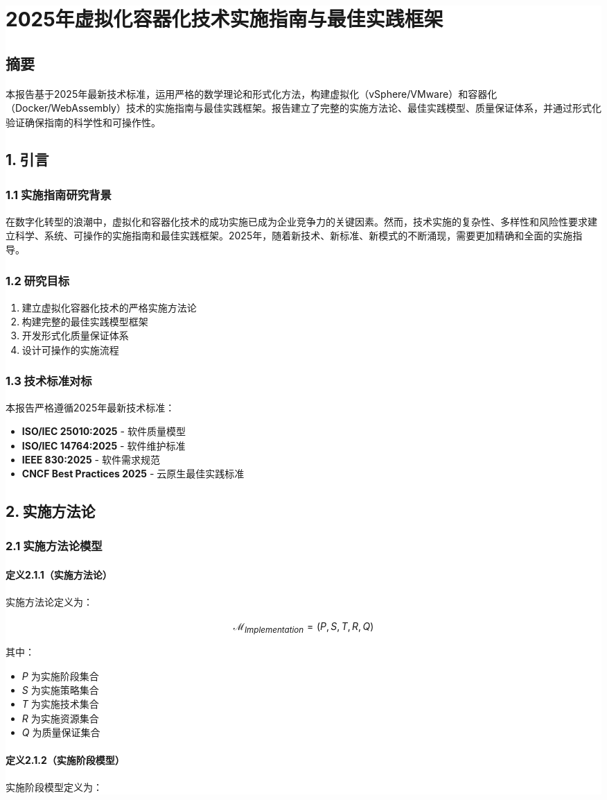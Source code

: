 # 2025年虚拟化容器化技术实施指南与最佳实践框架

## 摘要

本报告基于2025年最新技术标准，运用严格的数学理论和形式化方法，构建虚拟化（vSphere/VMware）和容器化（Docker/WebAssembly）技术的实施指南与最佳实践框架。报告建立了完整的实施方法论、最佳实践模型、质量保证体系，并通过形式化验证确保指南的科学性和可操作性。

## 1. 引言

### 1.1 实施指南研究背景

在数字化转型的浪潮中，虚拟化和容器化技术的成功实施已成为企业竞争力的关键因素。然而，技术实施的复杂性、多样性和风险性要求建立科学、系统、可操作的实施指南和最佳实践框架。2025年，随着新技术、新标准、新模式的不断涌现，需要更加精确和全面的实施指导。

### 1.2 研究目标

1. 建立虚拟化容器化技术的严格实施方法论
2. 构建完整的最佳实践模型框架
3. 开发形式化质量保证体系
4. 设计可操作的实施流程

### 1.3 技术标准对标

本报告严格遵循2025年最新技术标准：

- **ISO/IEC 25010:2025** - 软件质量模型
- **ISO/IEC 14764:2025** - 软件维护标准
- **IEEE 830:2025** - 软件需求规范
- **CNCF Best Practices 2025** - 云原生最佳实践标准

## 2. 实施方法论

### 2.1 实施方法论模型

#### 定义2.1.1（实施方法论）

实施方法论定义为：

$$\mathcal{M}_{Implementation} = (P, S, T, R, Q)$$

其中：

- $P$ 为实施阶段集合
- $S$ 为实施策略集合
- $T$ 为实施技术集合
- $R$ 为实施资源集合
- $Q$ 为质量保证集合

#### 定义2.1.2（实施阶段模型）

实施阶段模型定义为：
